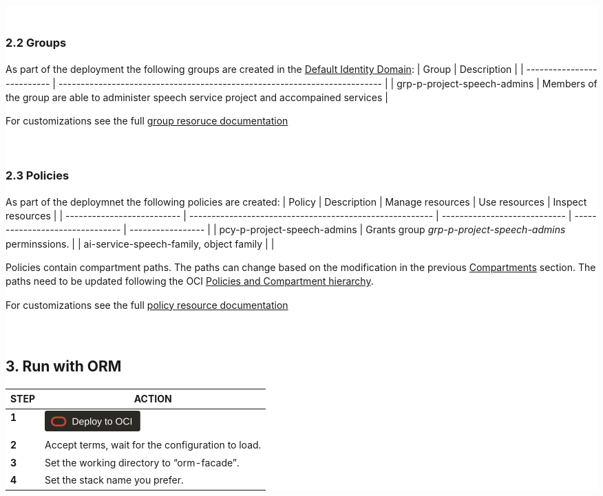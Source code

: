 &nbsp; 

### **2.2 Groups**
As part of the deployment the following groups are created in the [Default Identity Domain](https://docs.oracle.com/en-us/iaas/Content/Identity/domains/overview.htm):
| Group                      | Description                                                               |
| -------------------------- | ------------------------------------------------------------------------- |
| grp-p-project-speech-admins | Members of the group are able to administer speech service project and accompained services |

For customizations see the full [group resoruce documentation](https://github.com/oracle-quickstart/terraform-oci-cis-landing-zone-iam/tree/main/groups)

&nbsp; 

### **2.3 Policies**
As part of the deploymnet the following policies are created:
| Policy                     | Description                                             | Manage resources             | Use resources                   | Inspect resources |
| -------------------------- | ------------------------------------------------------- | ---------------------------- | ------------------------------- | ----------------- |
| pcy-p-project-speech-admins | Grants group *grp-p-project-speech-admins* perminssions. |  | ai-service-speech-family, object family |      |

Policies contain compartment paths. The paths can change based on the modification in the previous [Compartments](#21-compartments) section. The paths need to be updated following the OCI [Policies and Compartment hierarchy](https://docs.oracle.com/en-us/iaas/Content/Identity/Concepts/policies.htm#hierarchy).

For customizations see the full [policy resource documentation](https://github.com/oracle-quickstart/terraform-oci-cis-landing-zone-iam/tree/main/policies)

&nbsp; 

## **3. Run with ORM**

| STEP  | ACTION                                                                                                                                                                                                                                                                                                                                                                                                                                                                                                                                                                                                                                                           |
| ----- | ---------------------------------------------------------------------------------------------------------------------------------------------------------------------------------------------------------------------------------------------------------------------------------------------------------------------------------------------------------------------------------------------------------------------------------------------------------------------------------------------------------------------------------------------------------------------------------------------------------------------------------------------------------------- |
| **1** | [<img src="../../../commons/images/DeployToOCI.svg" alt="Deploy_To_OCI" height="30">](https://cloud.oracle.com/resourcemanager/stacks/create?zipUrl=https://github.com/oracle-quickstart/terraform-oci-landing-zones-orchestrator/archive/refs/tags/v2.0.0.zip&zipUrlVariables={"input_config_files_urls":"https://raw.githubusercontent.com/oci-landing-zones/oci-landing-zone-operating-entities/master/workload-extensions/ai-services/speech/speech_identity.auto.tfvars.json"}) |
| **2** | Accept terms,  wait for the configuration to load.                                                                                                                                                                                                                                                                                                                                                                                                                                                                                                                                                                                                               |
| **3** | Set the working directory to “orm-facade”.                                                                                                                                                                                                                                                                                                                                                                                                                                                                                                                                                                                                                       |
| **4** | Set the stack name you prefer.                                                                                                                                                                                                                                                                                                                                                                                                                                                                                                                                                                                                                                   |